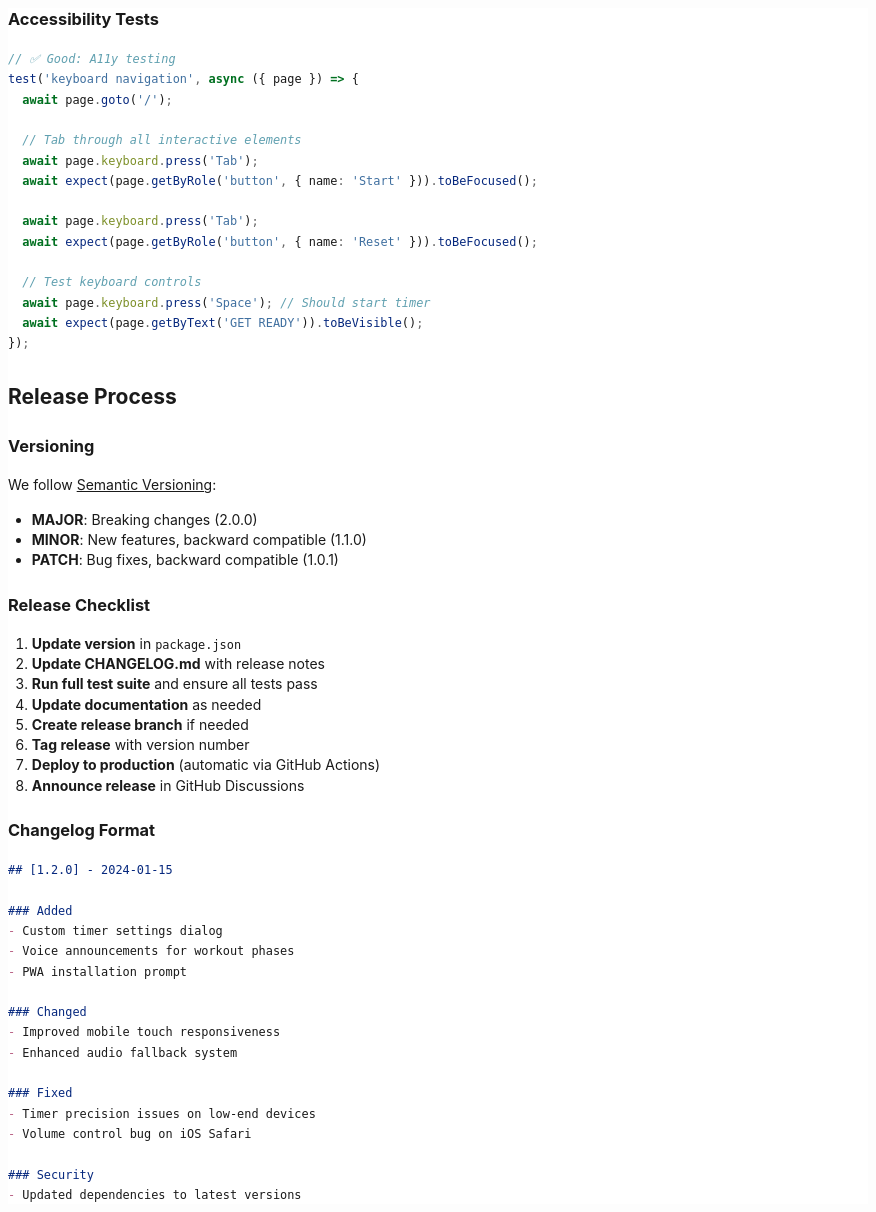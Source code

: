 ### Accessibility Tests
```typescript
// ✅ Good: A11y testing
test('keyboard navigation', async ({ page }) => {
  await page.goto('/');
  
  // Tab through all interactive elements
  await page.keyboard.press('Tab');
  await expect(page.getByRole('button', { name: 'Start' })).toBeFocused();
  
  await page.keyboard.press('Tab');
  await expect(page.getByRole('button', { name: 'Reset' })).toBeFocused();
  
  // Test keyboard controls
  await page.keyboard.press('Space'); // Should start timer
  await expect(page.getByText('GET READY')).toBeVisible();
});
```

## Release Process

### Versioning
We follow [Semantic Versioning](https://semver.org/):
- **MAJOR**: Breaking changes (2.0.0)
- **MINOR**: New features, backward compatible (1.1.0)
- **PATCH**: Bug fixes, backward compatible (1.0.1)

### Release Checklist
1. **Update version** in `package.json`
2. **Update CHANGELOG.md** with release notes
3. **Run full test suite** and ensure all tests pass
4. **Update documentation** as needed
5. **Create release branch** if needed
6. **Tag release** with version number
7. **Deploy to production** (automatic via GitHub Actions)
8. **Announce release** in GitHub Discussions

### Changelog Format
```markdown
## [1.2.0] - 2024-01-15

### Added
- Custom timer settings dialog
- Voice announcements for workout phases
- PWA installation prompt

### Changed
- Improved mobile touch responsiveness
- Enhanced audio fallback system

### Fixed
- Timer precision issues on low-end devices
- Volume control bug on iOS Safari

### Security
- Updated dependencies to latest versions
```
